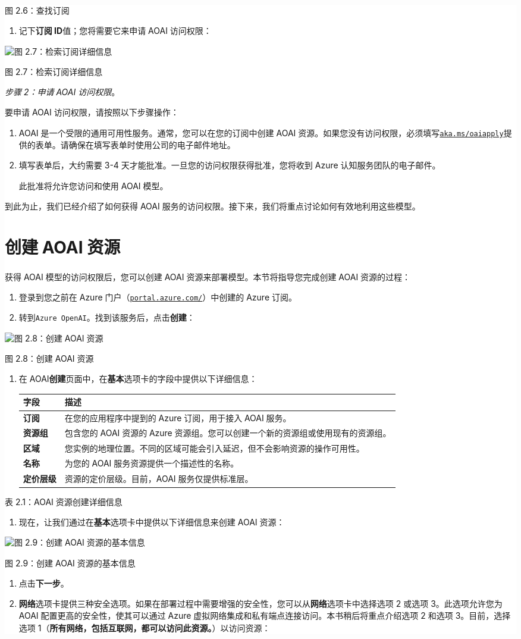 图 2.6：查找订阅

1.  记下**订阅 ID**值；您将需要它来申请 AOAI 访问权限：

![图 2.7：检索订阅详细信息](img/B21019_02_7.jpg)

图 2.7：检索订阅详细信息

*步骤 2：申请* *AOAI 访问权限*。

要申请 AOAI 访问权限，请按照以下步骤操作：

1.  AOAI 是一个受限的通用可用性服务。通常，您可以在您的订阅中创建 AOAI 资源。如果您没有访问权限，必须填写[`aka.ms/oaiapply`](https://aka.ms/oaiapply)提供的表单。请确保在填写表单时使用公司的电子邮件地址。

1.  填写表单后，大约需要 3-4 天才能批准。一旦您的访问权限获得批准，您将收到 Azure 认知服务团队的电子邮件。

    此批准将允许您访问和使用 AOAI 模型。

到此为止，我们已经介绍了如何获得 AOAI 服务的访问权限。接下来，我们将重点讨论如何有效地利用这些模型。

# 创建 AOAI 资源

获得 AOAI 模型的访问权限后，您可以创建 AOAI 资源来部署模型。本节将指导您完成创建 AOAI 资源的过程：

1.  登录到您之前在 Azure 门户（[`portal.azure.com/`](https://portal.azure.com/)）中创建的 Azure 订阅。

1.  转到`Azure OpenAI`。找到该服务后，点击**创建**：

![图 2.8：创建 AOAI 资源](img/B21019_02_8.jpg)

图 2.8：创建 AOAI 资源

1.  在 AOAI**创建**页面中，在**基本**选项卡的字段中提供以下详细信息：

    | **字段** | **描述** |
    | --- | --- |
    | **订阅** | 在您的应用程序中提到的 Azure 订阅，用于接入 AOAI 服务。 |
    | **资源组** | 包含您的 AOAI 资源的 Azure 资源组。您可以创建一个新的资源组或使用现有的资源组。 |
    | **区域** | 您实例的地理位置。不同的区域可能会引入延迟，但不会影响资源的操作可用性。 |
    | **名称** | 为您的 AOAI 服务资源提供一个描述性的名称。 |
    | **定价层级** | 资源的定价层级。目前，AOAI 服务仅提供标准层。 |

表 2.1：AOAI 资源创建详细信息

1.  现在，让我们通过在**基本**选项卡中提供以下详细信息来创建 AOAI 资源：

![图 2.9：创建 AOAI 资源的基本信息](img/B21019_02_9.jpg)

图 2.9：创建 AOAI 资源的基本信息

1.  点击**下一步**。

1.  **网络**选项卡提供三种安全选项。如果在部署过程中需要增强的安全性，您可以从**网络**选项卡中选择选项 2 或选项 3。此选项允许您为 AOAI 配置更高的安全性，使其可以通过 Azure 虚拟网络集成和私有端点连接访问。本书稍后将重点介绍选项 2 和选项 3。目前，选择选项 1（**所有网络，包括互联网，都可以访问此资源。**）以访问资源：
